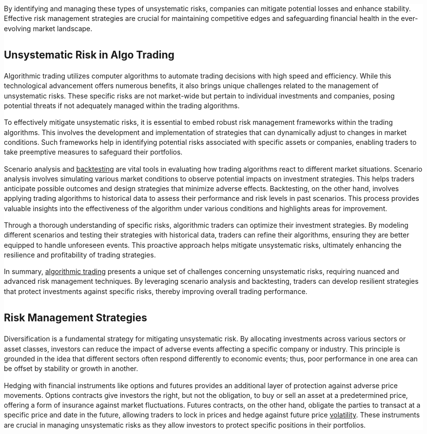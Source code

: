 By identifying and managing these types of unsystematic risks, companies can mitigate potential losses and enhance stability. Effective risk management strategies are crucial for maintaining competitive edges and safeguarding financial health in the ever-evolving market landscape.

## Unsystematic Risk in Algo Trading

Algorithmic trading utilizes computer algorithms to automate trading decisions with high speed and efficiency. While this technological advancement offers numerous benefits, it also brings unique challenges related to the management of unsystematic risks. These specific risks are not market-wide but pertain to individual investments and companies, posing potential threats if not adequately managed within the trading algorithms.

To effectively mitigate unsystematic risks, it is essential to embed robust risk management frameworks within the trading algorithms. This involves the development and implementation of strategies that can dynamically adjust to changes in market conditions. Such frameworks help in identifying potential risks associated with specific assets or companies, enabling traders to take preemptive measures to safeguard their portfolios.

Scenario analysis and [backtesting](/wiki/backtesting) are vital tools in evaluating how trading algorithms react to different market situations. Scenario analysis involves simulating various market conditions to observe potential impacts on investment strategies. This helps traders anticipate possible outcomes and design strategies that minimize adverse effects. Backtesting, on the other hand, involves applying trading algorithms to historical data to assess their performance and risk levels in past scenarios. This process provides valuable insights into the effectiveness of the algorithm under various conditions and highlights areas for improvement.

Through a thorough understanding of specific risks, algorithmic traders can optimize their investment strategies. By modeling different scenarios and testing their strategies with historical data, traders can refine their algorithms, ensuring they are better equipped to handle unforeseen events. This proactive approach helps mitigate unsystematic risks, ultimately enhancing the resilience and profitability of trading strategies.

In summary, [algorithmic trading](/wiki/algorithmic-trading) presents a unique set of challenges concerning unsystematic risks, requiring nuanced and advanced risk management techniques. By leveraging scenario analysis and backtesting, traders can develop resilient strategies that protect investments against specific risks, thereby improving overall trading performance.

## Risk Management Strategies

Diversification is a fundamental strategy for mitigating unsystematic risk. By allocating investments across various sectors or asset classes, investors can reduce the impact of adverse events affecting a specific company or industry. This principle is grounded in the idea that different sectors often respond differently to economic events; thus, poor performance in one area can be offset by stability or growth in another.

Hedging with financial instruments like options and futures provides an additional layer of protection against adverse price movements. Options contracts give investors the right, but not the obligation, to buy or sell an asset at a predetermined price, offering a form of insurance against market fluctuations. Futures contracts, on the other hand, obligate the parties to transact at a specific price and date in the future, allowing traders to lock in prices and hedge against future price [volatility](/wiki/volatility-trading-strategies). These instruments are crucial in managing unsystematic risks as they allow investors to protect specific positions in their portfolios.
